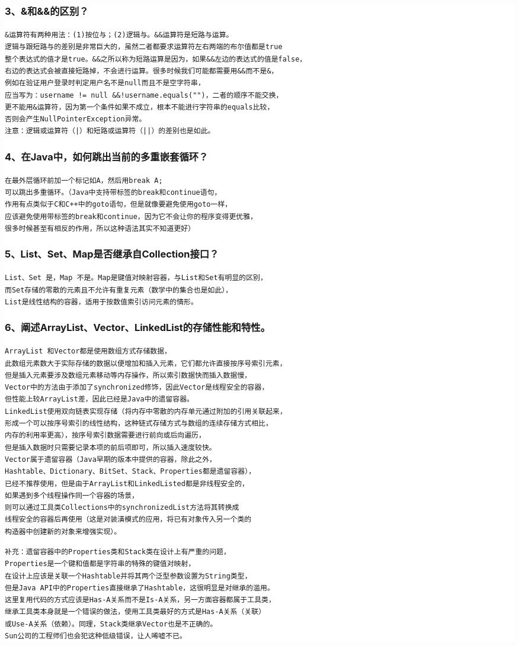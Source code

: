 
### 3、&和&&的区别？
    &运算符有两种用法：(1)按位与；(2)逻辑与。&&运算符是短路与运算。
    逻辑与跟短路与的差别是非常巨大的，虽然二者都要求运算符左右两端的布尔值都是true
    整个表达式的值才是true。&&之所以称为短路运算是因为，如果&&左边的表达式的值是false，
    右边的表达式会被直接短路掉，不会进行运算。很多时候我们可能都需要用&&而不是&，
    例如在验证用户登录时判定用户名不是null而且不是空字符串，
    应当写为：username != null &&!username.equals("")，二者的顺序不能交换，
    更不能用&运算符，因为第一个条件如果不成立，根本不能进行字符串的equals比较，
    否则会产生NullPointerException异常。
    注意：逻辑或运算符（|）和短路或运算符（||）的差别也是如此。
    

### 4、在Java中，如何跳出当前的多重嵌套循环？
    在最外层循环前加一个标记如A，然后用break A;
    可以跳出多重循环。（Java中支持带标签的break和continue语句，
    作用有点类似于C和C++中的goto语句，但是就像要避免使用goto一样，
    应该避免使用带标签的break和continue，因为它不会让你的程序变得更优雅，
    很多时候甚至有相反的作用，所以这种语法其实不知道更好）
    
  
### 5、List、Set、Map是否继承自Collection接口？
    List、Set 是，Map 不是。Map是键值对映射容器，与List和Set有明显的区别，
    而Set存储的零散的元素且不允许有重复元素（数学中的集合也是如此），
    List是线性结构的容器，适用于按数值索引访问元素的情形。
    
    
### 6、阐述ArrayList、Vector、LinkedList的存储性能和特性。
    ArrayList 和Vector都是使用数组方式存储数据，
    此数组元素数大于实际存储的数据以便增加和插入元素，它们都允许直接按序号索引元素，
    但是插入元素要涉及数组元素移动等内存操作，所以索引数据快而插入数据慢，
    Vector中的方法由于添加了synchronized修饰，因此Vector是线程安全的容器，
    但性能上较ArrayList差，因此已经是Java中的遗留容器。
    LinkedList使用双向链表实现存储（将内存中零散的内存单元通过附加的引用关联起来，
    形成一个可以按序号索引的线性结构，这种链式存储方式与数组的连续存储方式相比，
    内存的利用率更高），按序号索引数据需要进行前向或后向遍历，
    但是插入数据时只需要记录本项的前后项即可，所以插入速度较快。
    Vector属于遗留容器（Java早期的版本中提供的容器，除此之外，
    Hashtable、Dictionary、BitSet、Stack、Properties都是遗留容器），
    已经不推荐使用，但是由于ArrayList和LinkedListed都是非线程安全的，
    如果遇到多个线程操作同一个容器的场景，
    则可以通过工具类Collections中的synchronizedList方法将其转换成
    线程安全的容器后再使用（这是对装潢模式的应用，将已有对象传入另一个类的
    构造器中创建新的对象来增强实现）。
```
补充：遗留容器中的Properties类和Stack类在设计上有严重的问题，
Properties是一个键和值都是字符串的特殊的键值对映射，
在设计上应该是关联一个Hashtable并将其两个泛型参数设置为String类型，
但是Java API中的Properties直接继承了Hashtable，这很明显是对继承的滥用。
这里复用代码的方式应该是Has-A关系而不是Is-A关系，另一方面容器都属于工具类，
继承工具类本身就是一个错误的做法，使用工具类最好的方式是Has-A关系（关联）
或Use-A关系（依赖）。同理，Stack类继承Vector也是不正确的。
Sun公司的工程师们也会犯这种低级错误，让人唏嘘不已。

```
